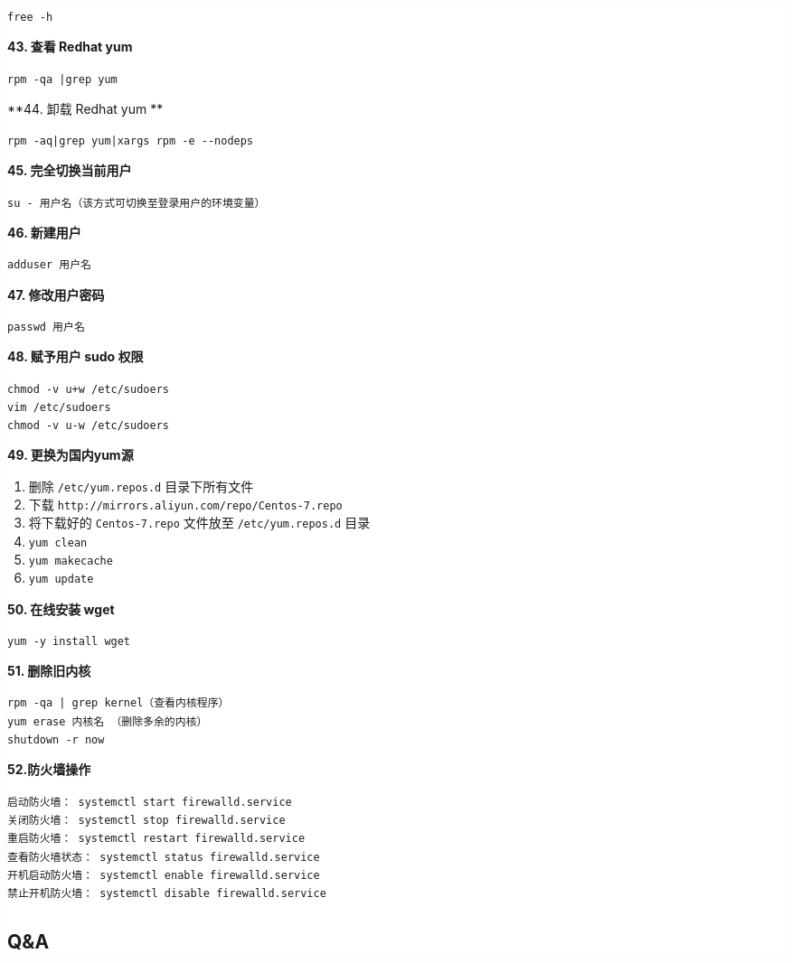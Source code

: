 	free -h

**43. 查看 Redhat yum**  

	rpm -qa |grep yum

**44. 卸载 Redhat yum **

	rpm -aq|grep yum|xargs rpm -e --nodeps  

**45. 完全切换当前用户**  

	su - 用户名（该方式可切换至登录用户的环境变量）  

**46. 新建用户**  

	adduser 用户名  

**47. 修改用户密码**  

	passwd 用户名  

**48. 赋予用户 sudo 权限**  

	chmod -v u+w /etc/sudoers
	vim /etc/sudoers
	chmod -v u-w /etc/sudoers  

**49. 更换为国内yum源**  

1. 删除 `/etc/yum.repos.d` 目录下所有文件  
2. 下载 `http://mirrors.aliyun.com/repo/Centos-7.repo`  
3. 将下载好的 `Centos-7.repo` 文件放至 `/etc/yum.repos.d` 目录  
4. `yum clean`  
5. `yum makecache`  
6. `yum update`  

**50. 在线安装 wget**  

	yum -y install wget  

**51. 删除旧内核**  

    rpm -qa | grep kernel（查看内核程序）  
    yum erase 内核名 （删除多余的内核）  
    shutdown -r now

**52.防火墙操作**

```
启动防火墙： systemctl start firewalld.service
关闭防火墙： systemctl stop firewalld.service
重启防火墙： systemctl restart firewalld.service
查看防火墙状态： systemctl status firewalld.service
开机启动防火墙： systemctl enable firewalld.service
禁止开机防火墙： systemctl disable firewalld.service
```



## Q&A
